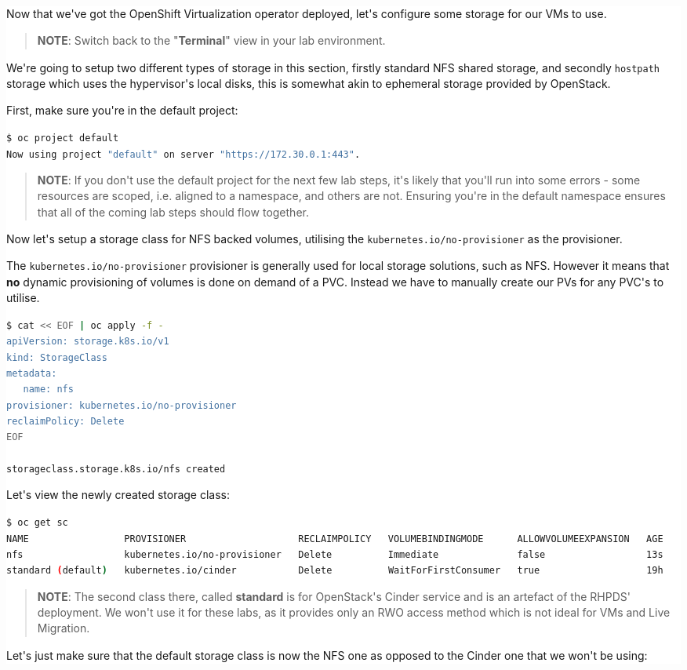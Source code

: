 Now that we've got the OpenShift Virtualization operator deployed, let's configure some storage for our VMs to use. 

>**NOTE**: Switch back to the "**Terminal**" view in your lab environment.

We're going to setup two different types of storage in this section, firstly standard NFS shared storage, and secondly `hostpath` storage which uses the hypervisor's local disks, this is somewhat akin to ephemeral storage provided by OpenStack.

First, make sure you're in the default project:

~~~bash
$ oc project default
Now using project "default" on server "https://172.30.0.1:443".
~~~

>**NOTE**: If you don't use the default project for the next few lab steps, it's likely that you'll run into some errors - some resources are scoped, i.e. aligned to a namespace, and others are not. Ensuring you're in the default namespace ensures that all of the coming lab steps should flow together.

Now let's setup a storage class for NFS backed volumes, utilising the `kubernetes.io/no-provisioner` as the provisioner. 

The `kubernetes.io/no-provisioner` provisioner is generally used for local storage solutions, such as NFS. However it means that **no** dynamic provisioning of volumes is done on demand of a PVC. Instead we have to manually create our PVs for any PVC's to utilise. 

~~~bash
$ cat << EOF | oc apply -f -
apiVersion: storage.k8s.io/v1
kind: StorageClass
metadata:
   name: nfs
provisioner: kubernetes.io/no-provisioner
reclaimPolicy: Delete
EOF

storageclass.storage.k8s.io/nfs created
~~~

Let's view the newly created storage class:

~~~bash
$ oc get sc
NAME                 PROVISIONER                    RECLAIMPOLICY   VOLUMEBINDINGMODE      ALLOWVOLUMEEXPANSION   AGE
nfs                  kubernetes.io/no-provisioner   Delete          Immediate              false                  13s
standard (default)   kubernetes.io/cinder           Delete          WaitForFirstConsumer   true                   19h
~~~

>**NOTE**: The second class there, called **standard** is for OpenStack's Cinder service and is an artefact of the RHPDS' deployment. We won't use it for these labs, as it provides only an RWO access method which is not ideal for VMs and Live Migration. 

Let's just make sure that the default storage class is now the NFS one as opposed to the Cinder one that we won't be using:
